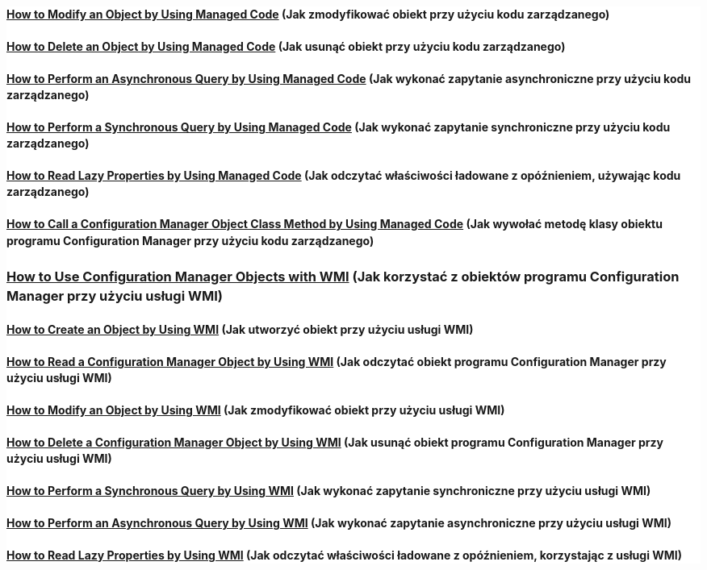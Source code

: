 #### [How to Modify an Object by Using Managed Code](core/understand/how-to-modify-a-configuration-manager-object-by-using-managed-code.md) (Jak zmodyfikować obiekt przy użyciu kodu zarządzanego)
#### [How to Delete an Object by Using Managed Code](core/understand/how-to-delete-a-configuration-manager-object-by-using-managed-code.md) (Jak usunąć obiekt przy użyciu kodu zarządzanego)
#### [How to Perform an Asynchronous Query by Using Managed Code](core/understand/how-to-perform-an-asynchronous-query-by-using-managed-code.md) (Jak wykonać zapytanie asynchroniczne przy użyciu kodu zarządzanego)
#### [How to Perform a Synchronous Query by Using Managed Code](core/understand/how-to-perform-a-synchronous-configuration-manager-query-by-using-managed-code.md) (Jak wykonać zapytanie synchroniczne przy użyciu kodu zarządzanego)
#### [How to Read Lazy Properties by Using Managed Code](core/understand/how-to-read-lazy-properties-by-using-managed-code.md) (Jak odczytać właściwości ładowane z opóźnieniem, używając kodu zarządzanego)
#### [How to Call a Configuration Manager Object Class Method by Using Managed Code](core/understand/how-to-call-a-configuration-manager-object-class-method-by-using-managed-code.md) (Jak wywołać metodę klasy obiektu programu Configuration Manager przy użyciu kodu zarządzanego)
### [How to Use Configuration Manager Objects with WMI](core/understand/how-to-use-configuration-manager-objects-with-wmi.md) (Jak korzystać z obiektów programu Configuration Manager przy użyciu usługi WMI)
#### [How to Create an Object by Using WMI](core/understand/how-to-create-a-configuration-manager-object-by-using-wmi.md) (Jak utworzyć obiekt przy użyciu usługi WMI)
#### [How to Read a Configuration Manager Object by Using WMI](core/understand/how-to-read-a-configuration-manager-object-by-using-wmi.md) (Jak odczytać obiekt programu Configuration Manager przy użyciu usługi WMI)
#### [How to Modify an Object by Using WMI](core/understand/how-to-modify-a-configuration-manager-object-by-using-wmi.md) (Jak zmodyfikować obiekt przy użyciu usługi WMI)
#### [How to Delete a Configuration Manager Object by Using WMI](core/understand/how-to-delete-a-configuration-manager-object-by-using-wmi.md) (Jak usunąć obiekt programu Configuration Manager przy użyciu usługi WMI)
#### [How to Perform a Synchronous Query by Using WMI](core/understand/how-to-perform-a-synchronous-configuration-manager-query-by-using-wmi.md) (Jak wykonać zapytanie synchroniczne przy użyciu usługi WMI)
#### [How to Perform an Asynchronous Query by Using WMI](core/understand/how-to-perform-an-asynchronous-configuration-manager-query-by-using-wmi.md) (Jak wykonać zapytanie asynchroniczne przy użyciu usługi WMI)
#### [How to Read Lazy Properties by Using WMI](core/understand/how-to-read-lazy-properties-by-using-wmi.md) (Jak odczytać właściwości ładowane z opóźnieniem, korzystając z usługi WMI)